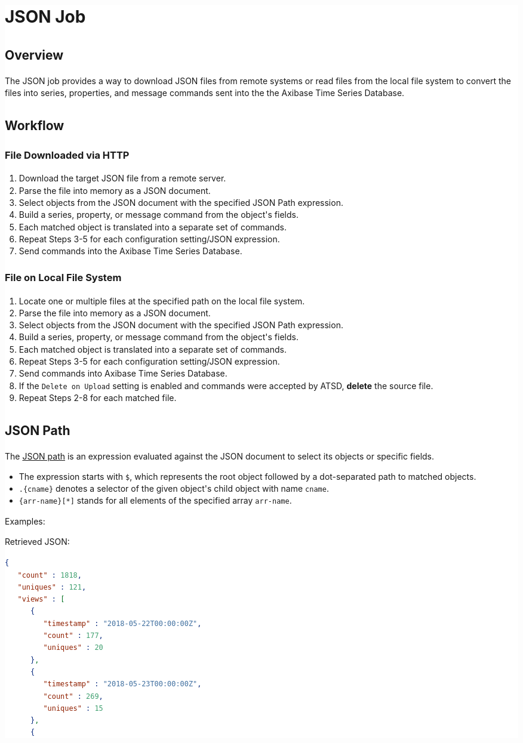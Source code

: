 # JSON Job

## Overview

The JSON job provides a way to download JSON files from remote systems or read files from the local file system to convert the files into series, properties, and message commands sent into the the Axibase Time Series Database.

## Workflow

### File Downloaded via HTTP

1. Download the target JSON file from a remote server.
2. Parse the file into memory as a JSON document.
3. Select objects from the JSON document with the specified JSON Path expression.
4. Build a series, property, or message command from the object's fields.
5. Each matched object is translated into a separate set of commands.
6. Repeat Steps 3-5 for each configuration setting/JSON expression.
7. Send commands into the Axibase Time Series Database.

### File on Local File System

1. Locate one or multiple files at the specified path on the local file system.
2. Parse the file into memory as a JSON document.
3. Select objects from the JSON document with the specified JSON Path expression.
4. Build a series, property, or message command from the object's fields.
5. Each matched object is translated into a separate set of commands.
6. Repeat Steps 3-5 for each configuration setting/JSON expression.
7. Send commands into Axibase Time Series Database.
8. If the `Delete on Upload` setting is enabled and commands were accepted by ATSD, **delete** the source file.
9. Repeat Steps 2-8 for each matched file.

## JSON Path

The [JSON path](https://github.com/jayway/JsonPath#operators) is an expression evaluated against the JSON document to select its objects or specific fields.

* The expression starts with `$`, which represents the root object followed by a dot-separated path to matched objects.
* `.{cname}` denotes a selector of the given object's child object with name `cname`.
* `{arr-name}[*]` stands for all elements of the specified array `arr-name`.

Examples:

Retrieved JSON:

```json
{
   "count" : 1818,
   "uniques" : 121,
   "views" : [
      {
         "timestamp" : "2018-05-22T00:00:00Z",
         "count" : 177,
         "uniques" : 20
      },
      {
         "timestamp" : "2018-05-23T00:00:00Z",
         "count" : 269,
         "uniques" : 15
      },
      {
```